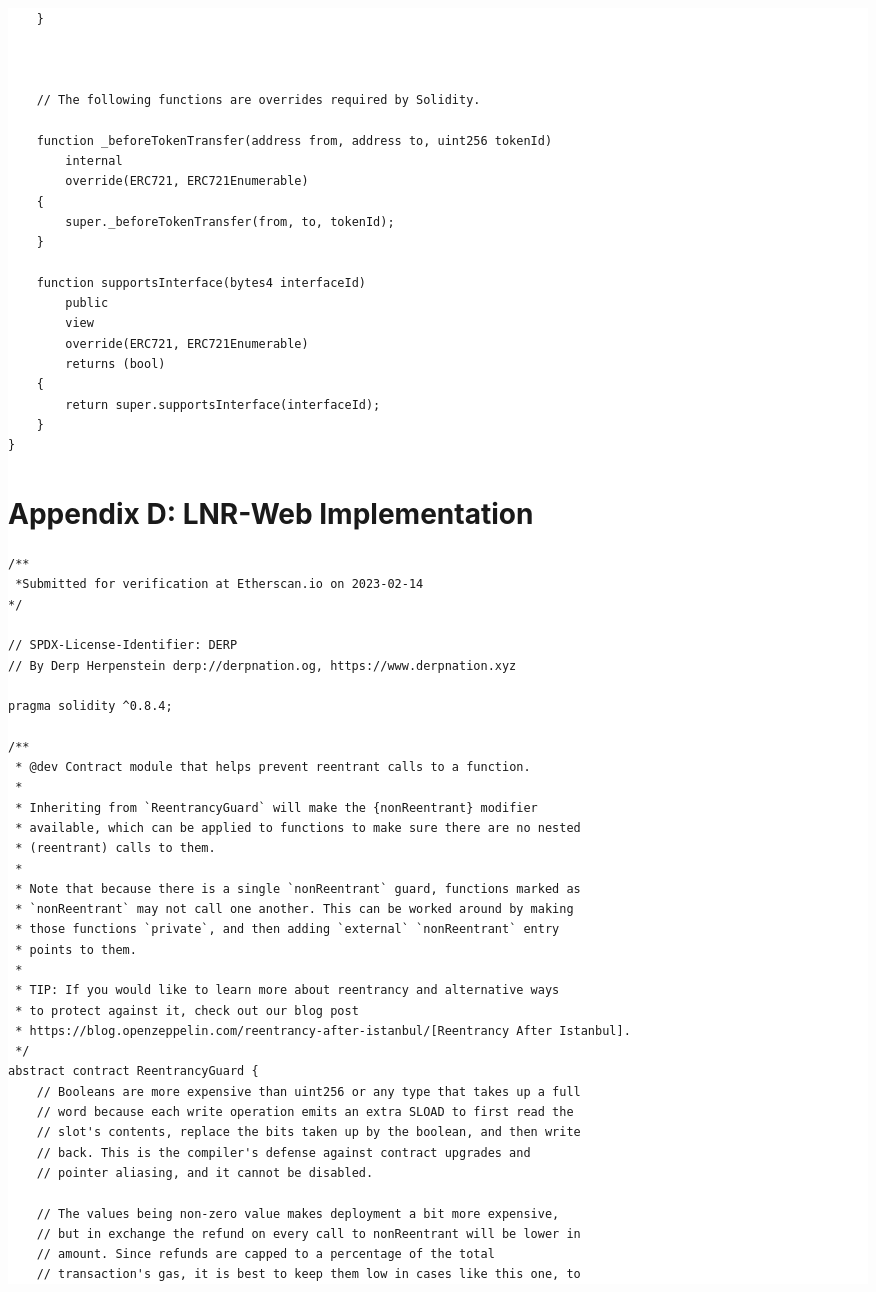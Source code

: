 ```solidity
    }

    

    // The following functions are overrides required by Solidity.

    function _beforeTokenTransfer(address from, address to, uint256 tokenId)
        internal
        override(ERC721, ERC721Enumerable)
    {
        super._beforeTokenTransfer(from, to, tokenId);
    }

    function supportsInterface(bytes4 interfaceId)
        public
        view
        override(ERC721, ERC721Enumerable)
        returns (bool)
    {
        return super.supportsInterface(interfaceId);
    }
}
```
# Appendix D: LNR-Web Implementation

``` solidity
/**
 *Submitted for verification at Etherscan.io on 2023-02-14
*/

// SPDX-License-Identifier: DERP
// By Derp Herpenstein derp://derpnation.og, https://www.derpnation.xyz

pragma solidity ^0.8.4;

/**
 * @dev Contract module that helps prevent reentrant calls to a function.
 *
 * Inheriting from `ReentrancyGuard` will make the {nonReentrant} modifier
 * available, which can be applied to functions to make sure there are no nested
 * (reentrant) calls to them.
 *
 * Note that because there is a single `nonReentrant` guard, functions marked as
 * `nonReentrant` may not call one another. This can be worked around by making
 * those functions `private`, and then adding `external` `nonReentrant` entry
 * points to them.
 *
 * TIP: If you would like to learn more about reentrancy and alternative ways
 * to protect against it, check out our blog post
 * https://blog.openzeppelin.com/reentrancy-after-istanbul/[Reentrancy After Istanbul].
 */
abstract contract ReentrancyGuard {
    // Booleans are more expensive than uint256 or any type that takes up a full
    // word because each write operation emits an extra SLOAD to first read the
    // slot's contents, replace the bits taken up by the boolean, and then write
    // back. This is the compiler's defense against contract upgrades and
    // pointer aliasing, and it cannot be disabled.

    // The values being non-zero value makes deployment a bit more expensive,
    // but in exchange the refund on every call to nonReentrant will be lower in
    // amount. Since refunds are capped to a percentage of the total
    // transaction's gas, it is best to keep them low in cases like this one, to
```